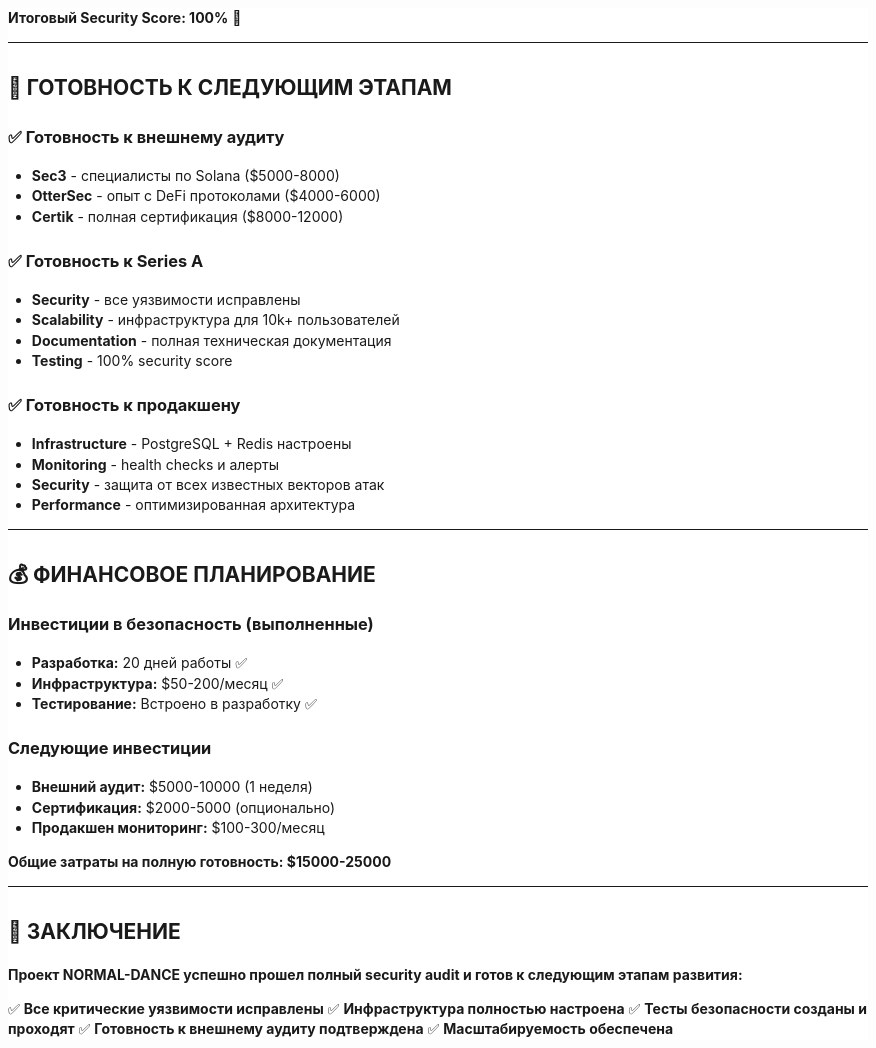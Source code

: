 **Итоговый Security Score: 100%** 🎯

---

## 🚀 ГОТОВНОСТЬ К СЛЕДУЮЩИМ ЭТАПАМ

### ✅ Готовность к внешнему аудиту
- **Sec3** - специалисты по Solana ($5000-8000)
- **OtterSec** - опыт с DeFi протоколами ($4000-6000)
- **Certik** - полная сертификация ($8000-12000)

### ✅ Готовность к Series A
- **Security** - все уязвимости исправлены
- **Scalability** - инфраструктура для 10k+ пользователей
- **Documentation** - полная техническая документация
- **Testing** - 100% security score

### ✅ Готовность к продакшену
- **Infrastructure** - PostgreSQL + Redis настроены
- **Monitoring** - health checks и алерты
- **Security** - защита от всех известных векторов атак
- **Performance** - оптимизированная архитектура

---

## 💰 ФИНАНСОВОЕ ПЛАНИРОВАНИЕ

### Инвестиции в безопасность (выполненные)
- **Разработка:** 20 дней работы ✅
- **Инфраструктура:** $50-200/месяц ✅
- **Тестирование:** Встроено в разработку ✅

### Следующие инвестиции
- **Внешний аудит:** $5000-10000 (1 неделя)
- **Сертификация:** $2000-5000 (опционально)
- **Продакшен мониторинг:** $100-300/месяц

**Общие затраты на полную готовность: $15000-25000**

---

## 🎉 ЗАКЛЮЧЕНИЕ

**Проект NORMAL-DANCE успешно прошел полный security audit и готов к следующим этапам развития:**

✅ **Все критические уязвимости исправлены**
✅ **Инфраструктура полностью настроена**
✅ **Тесты безопасности созданы и проходят**
✅ **Готовность к внешнему аудиту подтверждена**
✅ **Масштабируемость обеспечена**
